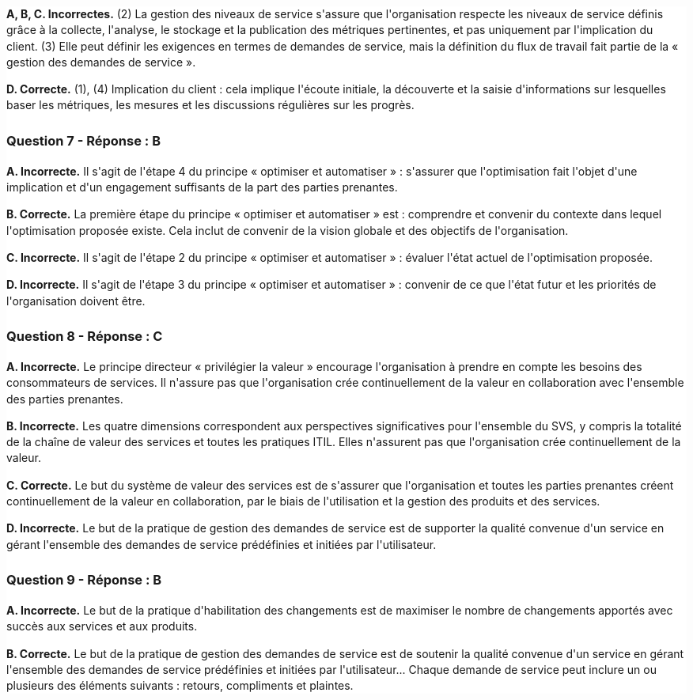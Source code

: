 **A, B, C. Incorrectes.**
(2) La gestion des niveaux de service s'assure que l'organisation respecte les niveaux de service définis grâce à la collecte, l'analyse, le stockage et la publication des métriques pertinentes, et pas uniquement par l'implication du client.
(3) Elle peut définir les exigences en termes de demandes de service, mais la définition du flux de travail fait partie de la « gestion des demandes de service ».

**D. Correcte.**
(1), (4) Implication du client : cela implique l'écoute initiale, la découverte et la saisie d'informations sur lesquelles baser les métriques, les mesures et les discussions régulières sur les progrès.

### Question 7 - Réponse : B

**A. Incorrecte.** Il s'agit de l'étape 4 du principe « optimiser et automatiser » : s'assurer que l'optimisation fait l'objet d'une implication et d'un engagement suffisants de la part des parties prenantes.

**B. Correcte.** La première étape du principe « optimiser et automatiser » est : comprendre et convenir du contexte dans lequel l'optimisation proposée existe. Cela inclut de convenir de la vision globale et des objectifs de l'organisation.

**C. Incorrecte.** Il s'agit de l'étape 2 du principe « optimiser et automatiser » : évaluer l'état actuel de l'optimisation proposée.

**D. Incorrecte.** Il s'agit de l'étape 3 du principe « optimiser et automatiser » : convenir de ce que l'état futur et les priorités de l'organisation doivent être.

### Question 8 - Réponse : C

**A. Incorrecte.** Le principe directeur « privilégier la valeur » encourage l'organisation à prendre en compte les besoins des consommateurs de services. Il n'assure pas que l'organisation crée continuellement de la valeur en collaboration avec l'ensemble des parties prenantes.

**B. Incorrecte.** Les quatre dimensions correspondent aux perspectives significatives pour l'ensemble du SVS, y compris la totalité de la chaîne de valeur des services et toutes les pratiques ITIL. Elles n'assurent pas que l'organisation crée continuellement de la valeur.

**C. Correcte.** Le but du système de valeur des services est de s'assurer que l'organisation et toutes les parties prenantes créent continuellement de la valeur en collaboration, par le biais de l'utilisation et la gestion des produits et des services.

**D. Incorrecte.** Le but de la pratique de gestion des demandes de service est de supporter la qualité convenue d'un service en gérant l'ensemble des demandes de service prédéfinies et initiées par l'utilisateur.

### Question 9 - Réponse : B

**A. Incorrecte.** Le but de la pratique d'habilitation des changements est de maximiser le nombre de changements apportés avec succès aux services et aux produits.

**B. Correcte.** Le but de la pratique de gestion des demandes de service est de soutenir la qualité convenue d'un service en gérant l'ensemble des demandes de service prédéfinies et initiées par l'utilisateur... Chaque demande de service peut inclure un ou plusieurs des éléments suivants : retours, compliments et plaintes.
